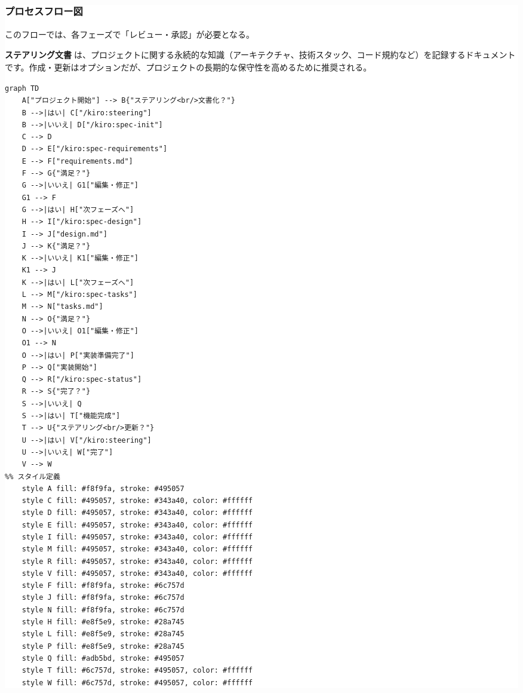 ### プロセスフロー図

このフローでは、各フェーズで「レビュー・承認」が必要となる。

**ステアリング文書**
は、プロジェクトに関する永続的な知識（アーキテクチャ、技術スタック、コード規約など）を記録するドキュメントです。作成・更新はオプションだが、プロジェクトの長期的な保守性を高めるために推奨される。

```mermaid
graph TD
    A["プロジェクト開始"] --> B{"ステアリング<br/>文書化？"}
    B -->|はい| C["/kiro:steering"]
    B -->|いいえ| D["/kiro:spec-init"]
    C --> D
    D --> E["/kiro:spec-requirements"]
    E --> F["requirements.md"]
    F --> G{"満足？"}
    G -->|いいえ| G1["編集・修正"]
    G1 --> F
    G -->|はい| H["次フェーズへ"]
    H --> I["/kiro:spec-design"]
    I --> J["design.md"]
    J --> K{"満足？"}
    K -->|いいえ| K1["編集・修正"]
    K1 --> J
    K -->|はい| L["次フェーズへ"]
    L --> M["/kiro:spec-tasks"]
    M --> N["tasks.md"]
    N --> O{"満足？"}
    O -->|いいえ| O1["編集・修正"]
    O1 --> N
    O -->|はい| P["実装準備完了"]
    P --> Q["実装開始"]
    Q --> R["/kiro:spec-status"]
    R --> S{"完了？"}
    S -->|いいえ| Q
    S -->|はい| T["機能完成"]
    T --> U{"ステアリング<br/>更新？"}
    U -->|はい| V["/kiro:steering"]
    U -->|いいえ| W["完了"]
    V --> W
%% スタイル定義
    style A fill: #f8f9fa, stroke: #495057
    style C fill: #495057, stroke: #343a40, color: #ffffff
    style D fill: #495057, stroke: #343a40, color: #ffffff
    style E fill: #495057, stroke: #343a40, color: #ffffff
    style I fill: #495057, stroke: #343a40, color: #ffffff
    style M fill: #495057, stroke: #343a40, color: #ffffff
    style R fill: #495057, stroke: #343a40, color: #ffffff
    style V fill: #495057, stroke: #343a40, color: #ffffff
    style F fill: #f8f9fa, stroke: #6c757d
    style J fill: #f8f9fa, stroke: #6c757d
    style N fill: #f8f9fa, stroke: #6c757d
    style H fill: #e8f5e9, stroke: #28a745
    style L fill: #e8f5e9, stroke: #28a745
    style P fill: #e8f5e9, stroke: #28a745
    style Q fill: #adb5bd, stroke: #495057
    style T fill: #6c757d, stroke: #495057, color: #ffffff
    style W fill: #6c757d, stroke: #495057, color: #ffffff
```
